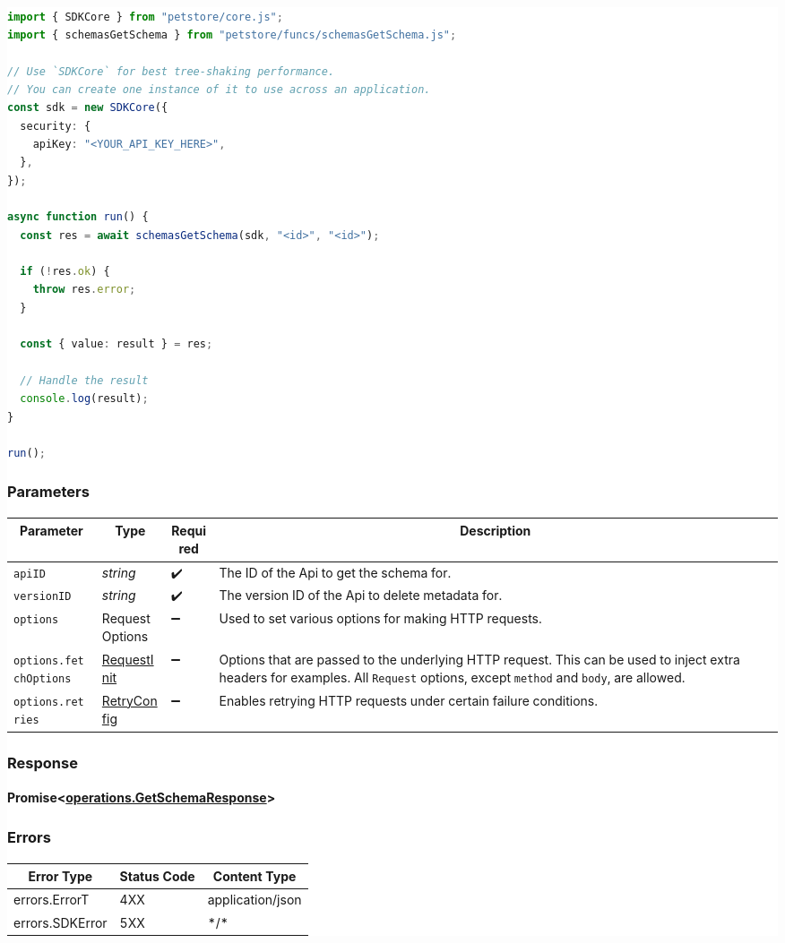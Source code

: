 ```typescript
import { SDKCore } from "petstore/core.js";
import { schemasGetSchema } from "petstore/funcs/schemasGetSchema.js";

// Use `SDKCore` for best tree-shaking performance.
// You can create one instance of it to use across an application.
const sdk = new SDKCore({
  security: {
    apiKey: "<YOUR_API_KEY_HERE>",
  },
});

async function run() {
  const res = await schemasGetSchema(sdk, "<id>", "<id>");

  if (!res.ok) {
    throw res.error;
  }

  const { value: result } = res;

  // Handle the result
  console.log(result);
}

run();
```

### Parameters

| Parameter                                                                                                                                                                      | Type                                                                                                                                                                           | Required                                                                                                                                                                       | Description                                                                                                                                                                    |
| ------------------------------------------------------------------------------------------------------------------------------------------------------------------------------ | ------------------------------------------------------------------------------------------------------------------------------------------------------------------------------ | ------------------------------------------------------------------------------------------------------------------------------------------------------------------------------ | ------------------------------------------------------------------------------------------------------------------------------------------------------------------------------ |
| `apiID`                                                                                                                                                                        | *string*                                                                                                                                                                       | :heavy_check_mark:                                                                                                                                                             | The ID of the Api to get the schema for.                                                                                                                                       |
| `versionID`                                                                                                                                                                    | *string*                                                                                                                                                                       | :heavy_check_mark:                                                                                                                                                             | The version ID of the Api to delete metadata for.                                                                                                                              |
| `options`                                                                                                                                                                      | RequestOptions                                                                                                                                                                 | :heavy_minus_sign:                                                                                                                                                             | Used to set various options for making HTTP requests.                                                                                                                          |
| `options.fetchOptions`                                                                                                                                                         | [RequestInit](https://developer.mozilla.org/en-US/docs/Web/API/Request/Request#options)                                                                                        | :heavy_minus_sign:                                                                                                                                                             | Options that are passed to the underlying HTTP request. This can be used to inject extra headers for examples. All `Request` options, except `method` and `body`, are allowed. |
| `options.retries`                                                                                                                                                              | [RetryConfig](../../lib/utils/retryconfig.md)                                                                                                                                  | :heavy_minus_sign:                                                                                                                                                             | Enables retrying HTTP requests under certain failure conditions.                                                                                                               |

### Response

**Promise\<[operations.GetSchemaResponse](../../models/operations/getschemaresponse.md)\>**

### Errors

| Error Type       | Status Code      | Content Type     |
| ---------------- | ---------------- | ---------------- |
| errors.ErrorT    | 4XX              | application/json |
| errors.SDKError  | 5XX              | \*/\*            |
